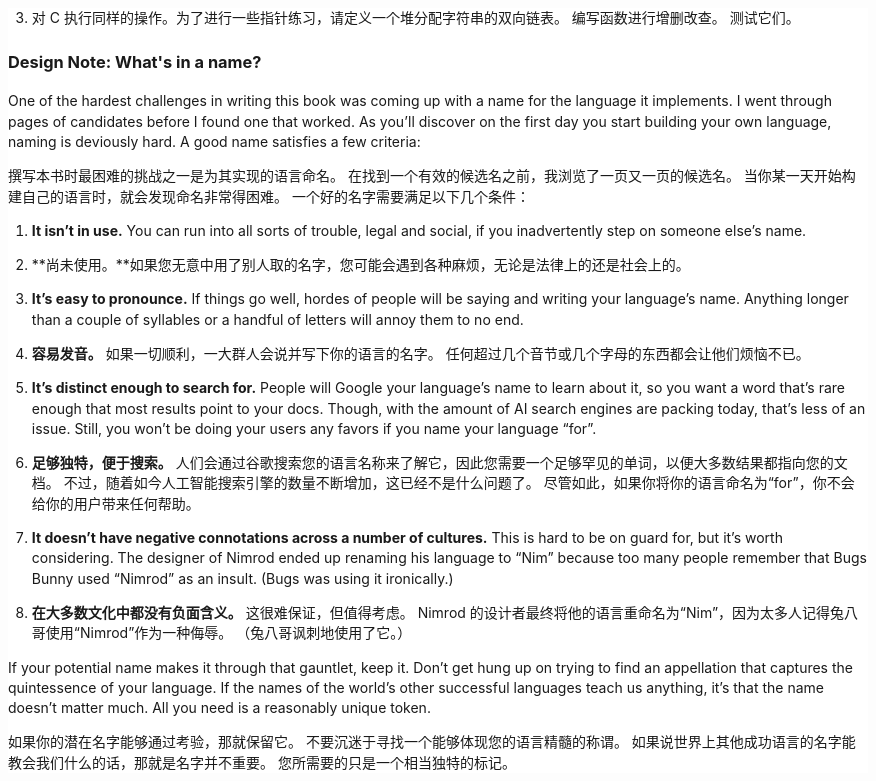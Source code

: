 3. 对 C 执行同样的操作。为了进行一些指针练习，请定义一个堆分配字符串的双向链表。 编写函数进行增删改查。 测试它们。

### Design Note: What's in a name?

One of the hardest challenges in writing this book was coming up with a name for the language it implements. I went through pages of candidates before I found one that worked. As you’ll discover on the first day you start building your own language, naming is deviously hard. A good name satisfies a few criteria:

撰写本书时最困难的挑战之一是为其实现的语言命名。 在找到一个有效的候选名之前，我浏览了一页又一页的候选名。 当你某一天开始构建自己的语言时，就会发现命名非常得困难。 一个好的名字需要满足以下几个条件：

1. **It isn’t in use.** You can run into all sorts of trouble, legal and social, if you inadvertently step on someone else’s name.

1. **尚未使用。**如果您无意中用了别人取的名字，您可能会遇到各种麻烦，无论是法律上的还是社会上的。

2. **It’s easy to pronounce.** If things go well, hordes of people will be saying and writing your language’s name. Anything longer than a couple of syllables or a handful of letters will annoy them to no end.

2. **容易发音。** 如果一切顺利，一大群人会说并写下你的语言的名字。 任何超过几个音节或几个字母的东西都会让他们烦恼不已。

3. **It’s distinct enough to search for.** People will Google your language’s name to learn about it, so you want a word that’s rare enough that most results point to your docs. Though, with the amount of AI search engines are packing today, that’s less of an issue. Still, you won’t be doing your users any favors if you name your language “for”.

3. **足够独特，便于搜索。** 人们会通过谷歌搜索您的语言名称来了解它，因此您需要一个足够罕见的单词，以便大多数结果都指向您的文档。 不过，随着如今人工智能搜索引擎的数量不断增加，这已经不是什么问题了。 尽管如此，如果你将你的语言命名为“for”，你不会给你的用户带来任何帮助。

4. **It doesn’t have negative connotations across a number of cultures.** This is hard to be on guard for, but it’s worth considering. The designer of Nimrod ended up renaming his language to “Nim” because too many people remember that Bugs Bunny used “Nimrod” as an insult. (Bugs was using it ironically.)

4. **在大多数文化中都没有负面含义。** 这很难保证，但值得考虑。 Nimrod 的设计者最终将他的语言重命名为“Nim”，因为太多人记得兔八哥使用“Nimrod”作为一种侮辱。 （兔八哥讽刺地使用了它。）

If your potential name makes it through that gauntlet, keep it. Don’t get hung up on trying to find an appellation that captures the quintessence of your language. If the names of the world’s other successful languages teach us anything, it’s that the name doesn’t matter much. All you need is a reasonably unique token.

如果你的潜在名字能够通过考验，那就保留它。 不要沉迷于寻找一个能够体现您的语言精髓的称谓。 如果说世界上其他成功语言的名字能教会我们什么的话，那就是名字并不重要。 您所需要的只是一个相当独特的标记。